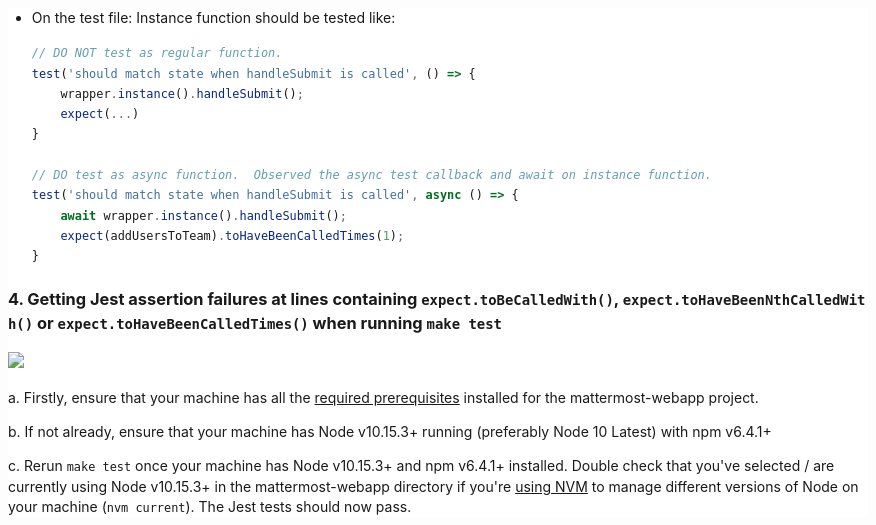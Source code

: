- On the test file: Instance function should be tested like:

    ```javascript
    // DO NOT test as regular function.
    test('should match state when handleSubmit is called', () => {
        wrapper.instance().handleSubmit();
        expect(...)
    }

    // DO test as async function.  Observed the async test callback and await on instance function.
    test('should match state when handleSubmit is called', async () => {
        await wrapper.instance().handleSubmit();
        expect(addUsersToTeam).toHaveBeenCalledTimes(1);
    }
    ```
### 4. Getting Jest assertion failures at lines containing ``expect.toBeCalledWith()``, ``expect.toHaveBeenNthCalledWith()`` or ``expect.toHaveBeenCalledTimes()`` when running ``make test``

<img src="/img/extend/jest-assertion-fails-nodeversion.png" width="445" />

a. Firstly, ensure that your machine has all the [required prerequisites](/contribute/webapp/developer-setup/) installed for the mattermost-webapp project.

b. If not already, ensure that your machine has Node v10.15.3+ running (preferably Node 10 Latest) with npm v6.4.1+

c. Rerun ``make test`` once your machine has Node v10.15.3+ and npm v6.4.1+ installed. Double check that you've selected / are currently using Node v10.15.3+ in the mattermost-webapp directory if you're [using NVM]( https://github.com/nvm-sh/nvm) to manage different versions of Node on your machine (``nvm current``). The Jest tests should now pass.